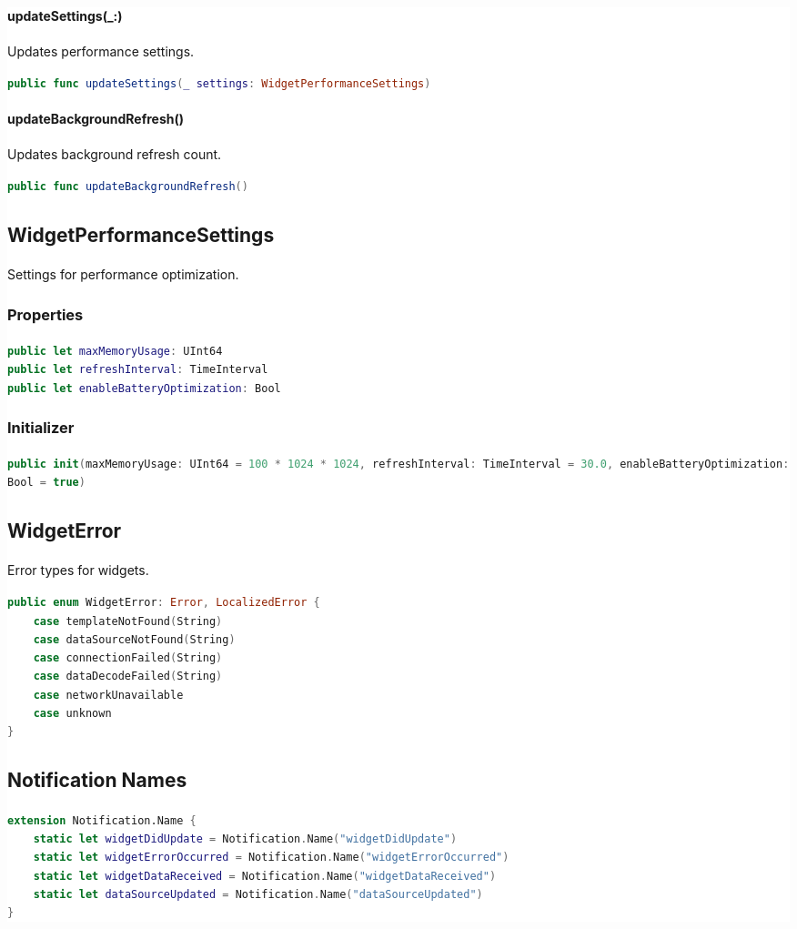 #### updateSettings(_:)
Updates performance settings.

```swift
public func updateSettings(_ settings: WidgetPerformanceSettings)
```

#### updateBackgroundRefresh()
Updates background refresh count.

```swift
public func updateBackgroundRefresh()
```

## WidgetPerformanceSettings

Settings for performance optimization.

### Properties

```swift
public let maxMemoryUsage: UInt64
public let refreshInterval: TimeInterval
public let enableBatteryOptimization: Bool
```

### Initializer

```swift
public init(maxMemoryUsage: UInt64 = 100 * 1024 * 1024, refreshInterval: TimeInterval = 30.0, enableBatteryOptimization: Bool = true)
```

## WidgetError

Error types for widgets.

```swift
public enum WidgetError: Error, LocalizedError {
    case templateNotFound(String)
    case dataSourceNotFound(String)
    case connectionFailed(String)
    case dataDecodeFailed(String)
    case networkUnavailable
    case unknown
}
```

## Notification Names

```swift
extension Notification.Name {
    static let widgetDidUpdate = Notification.Name("widgetDidUpdate")
    static let widgetErrorOccurred = Notification.Name("widgetErrorOccurred")
    static let widgetDataReceived = Notification.Name("widgetDataReceived")
    static let dataSourceUpdated = Notification.Name("dataSourceUpdated")
}
``` 